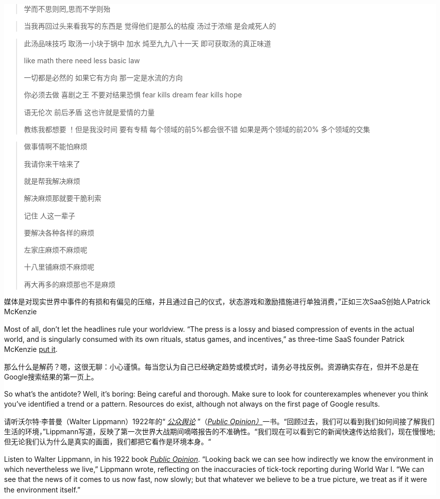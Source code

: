 > 学而不思则罔,思而不学则殆

> 当我再回过头来看我写的东西是 觉得他们是那么的枯瘦  汤过于浓缩 是会咸死人的

> 此汤品味技巧  取汤一小块于锅中 加水 炖至九九八十一天  即可获取汤的真正味道
>
> like math there need less basic law
>
> 一切都是必然的 如果它有方向 那一定是水流的方向
>
> 你必须去做 喜剧之王 不要对结果恐惧 fear kills dream fear kills hope 
>
> 语无伦次 前后矛盾 这也许就是爱情的力量
>
> 教练我都想要  ！但是我没时间 要有专精   每个领域的前5%都会很不错  如果是两个领域的前20% 多个领域的交集

>
>
>做事情啊不能怕麻烦
>
>我请你来干啥来了
>
>就是帮我解决麻烦
>
>解决麻烦那就要干脆利索
>
>记住 人这一辈子
>
>要解决各种各样的麻烦
>
>左家庄麻烦不麻烦呢
>
>十八里铺麻烦不麻烦呢
>
>再大再多的麻烦那也不是麻烦



媒体是对现实世界中事件的有损和有偏见的压缩，并且通过自己的仪式，状态游戏和激励措施进行单独消费，”正如三次SaaS创始人Patrick McKenzie

Most of all, don’t let the headlines rule your worldview. “The press is a lossy and biased compression of events in the actual world, and is singularly consumed with its own rituals, status games, and incentives,” as three-time SaaS founder Patrick McKenzie [put it](https://twitter.com/patio11/status/936616122949844992).

那么什么是解药？嗯，这很无聊：小心谨慎。每当您认为自己已经确定趋势或模式时，请务必寻找反例。资源确实存在，但并不总是在Google搜索结果的第一页上。

So what’s the antidote? Well, it’s boring: Being careful and thorough. Make sure to look for counterexamples whenever you think you’ve identified a trend or a pattern. Resources do exist, although not always on the first page of Google results.

请听沃尔特·李普曼（Walter Lippmann）1922年的“ [*公众舆论*](https://www.gutenberg.org/ebooks/6456) ”（[*Public Opinion）*](https://www.gutenberg.org/ebooks/6456)一书。“回顾过去，我们可以看到我们如何间接了解我们生活的环境，”Lippmann写道，反映了第一次世界大战期间嘀嗒报告的不准确性。“我们现在可以看到它的新闻快速传达给我们，现在慢慢地; 但无论我们认为什么是真实的画面，我们都把它看作是环境本身。“

Listen to Walter Lippmann, in his 1922 book [*Public Opinion*](https://www.gutenberg.org/ebooks/6456). “Looking back we can see how indirectly we know the environment in which nevertheless we live,” Lippmann wrote, reflecting on the inaccuracies of tick-tock reporting during World War I. “We can see that the news of it comes to us now fast, now slowly; but that whatever we believe to be a true picture, we treat as if it were the environment itself.”
